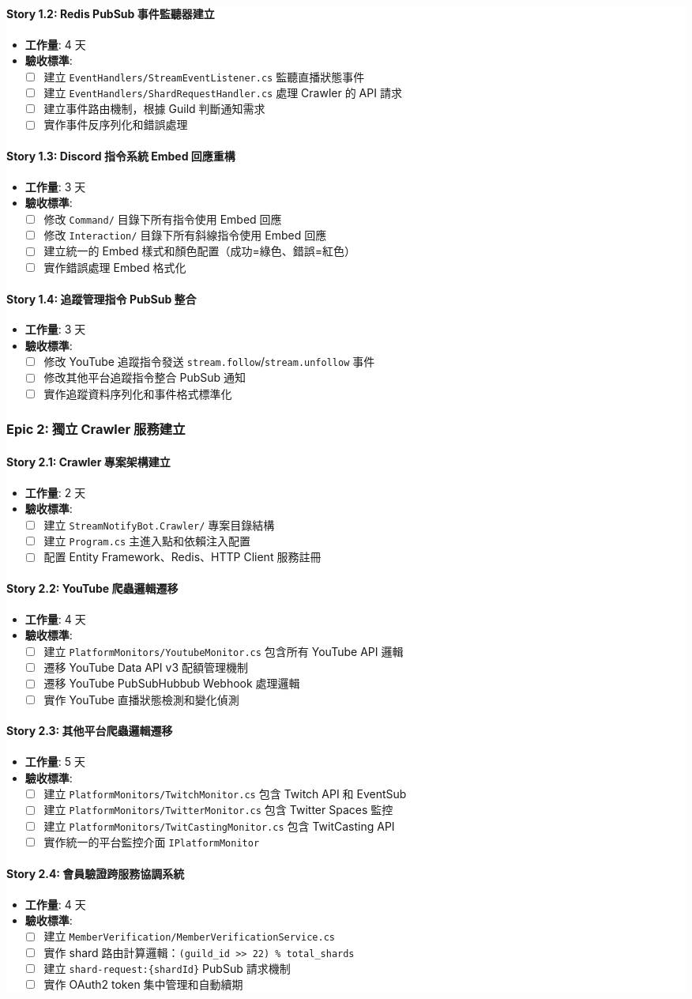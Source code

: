 #### Story 1.2: Redis PubSub 事件監聽器建立
- **工作量**: 4 天
- **驗收標準**:
  - [ ] 建立 `EventHandlers/StreamEventListener.cs` 監聽直播狀態事件
  - [ ] 建立 `EventHandlers/ShardRequestHandler.cs` 處理 Crawler 的 API 請求
  - [ ] 建立事件路由機制，根據 Guild 判斷通知需求
  - [ ] 實作事件反序列化和錯誤處理

#### Story 1.3: Discord 指令系統 Embed 回應重構
- **工作量**: 3 天
- **驗收標準**:
  - [ ] 修改 `Command/` 目錄下所有指令使用 Embed 回應
  - [ ] 修改 `Interaction/` 目錄下所有斜線指令使用 Embed 回應
  - [ ] 建立統一的 Embed 樣式和顏色配置（成功=綠色、錯誤=紅色）
  - [ ] 實作錯誤處理 Embed 格式化

#### Story 1.4: 追蹤管理指令 PubSub 整合
- **工作量**: 3 天
- **驗收標準**:
  - [ ] 修改 YouTube 追蹤指令發送 `stream.follow`/`stream.unfollow` 事件
  - [ ] 修改其他平台追蹤指令整合 PubSub 通知
  - [ ] 實作追蹤資料序列化和事件格式標準化

### Epic 2: 獨立 Crawler 服務建立

#### Story 2.1: Crawler 專案架構建立
- **工作量**: 2 天
- **驗收標準**:
  - [ ] 建立 `StreamNotifyBot.Crawler/` 專案目錄結構
  - [ ] 建立 `Program.cs` 主進入點和依賴注入配置
  - [ ] 配置 Entity Framework、Redis、HTTP Client 服務註冊

#### Story 2.2: YouTube 爬蟲邏輯遷移
- **工作量**: 4 天
- **驗收標準**:
  - [ ] 建立 `PlatformMonitors/YoutubeMonitor.cs` 包含所有 YouTube API 邏輯
  - [ ] 遷移 YouTube Data API v3 配額管理機制
  - [ ] 遷移 YouTube PubSubHubbub Webhook 處理邏輯
  - [ ] 實作 YouTube 直播狀態檢測和變化偵測

#### Story 2.3: 其他平台爬蟲邏輯遷移
- **工作量**: 5 天
- **驗收標準**:
  - [ ] 建立 `PlatformMonitors/TwitchMonitor.cs` 包含 Twitch API 和 EventSub
  - [ ] 建立 `PlatformMonitors/TwitterMonitor.cs` 包含 Twitter Spaces 監控
  - [ ] 建立 `PlatformMonitors/TwitCastingMonitor.cs` 包含 TwitCasting API
  - [ ] 實作統一的平台監控介面 `IPlatformMonitor`

#### Story 2.4: 會員驗證跨服務協調系統
- **工作量**: 4 天
- **驗收標準**:
  - [ ] 建立 `MemberVerification/MemberVerificationService.cs`
  - [ ] 實作 shard 路由計算邏輯：`(guild_id >> 22) % total_shards`
  - [ ] 建立 `shard-request:{shardId}` PubSub 請求機制
  - [ ] 實作 OAuth2 token 集中管理和自動續期
